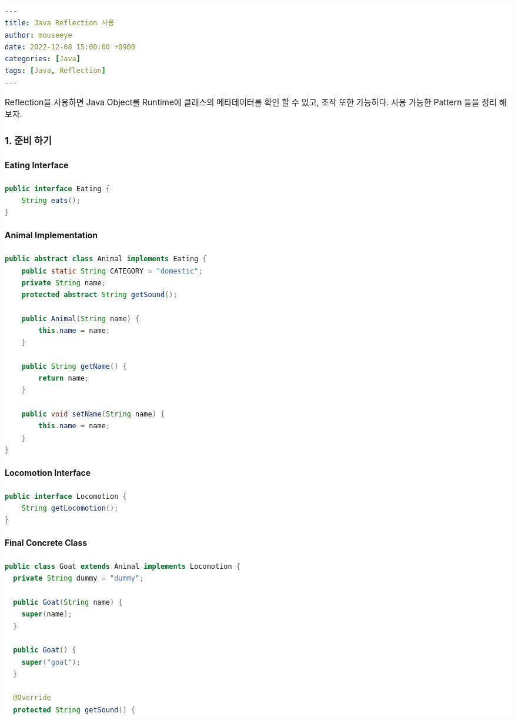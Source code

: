 ```yaml
---
title: Java Reflection 사용
author: mouseeye
date: 2022-12-08 15:00:00 +0900
categories: [Java]
tags: [Java, Reflection]
---
```


Reflection을 사용하면 Java Object를 Runtime에 클래스의 메타데이터를 확인 할 수 있고, 조작 또한 가능하다.
사용 가능한 Pattern 들을 정리 해보자.

### 1. 준비 하기

#### Eating Interface
```java
public interface Eating {
    String eats();
}
```

#### Animal Implementation
```java
public abstract class Animal implements Eating {
    public static String CATEGORY = "domestic";
    private String name;
    protected abstract String getSound();

    public Animal(String name) {
        this.name = name;
    }

    public String getName() {
        return name;
    }

    public void setName(String name) {
        this.name = name;
    }
}
```

#### Locomotion Interface
```java
public interface Locomotion {
    String getLocomotion();
}
```

#### Final Concrete Class
```java
public class Goat extends Animal implements Locomotion {
  private String dummy = "dummy";

  public Goat(String name) {
    super(name);
  }

  public Goat() {
    super("goat");
  }

  @Override
  protected String getSound() {
```